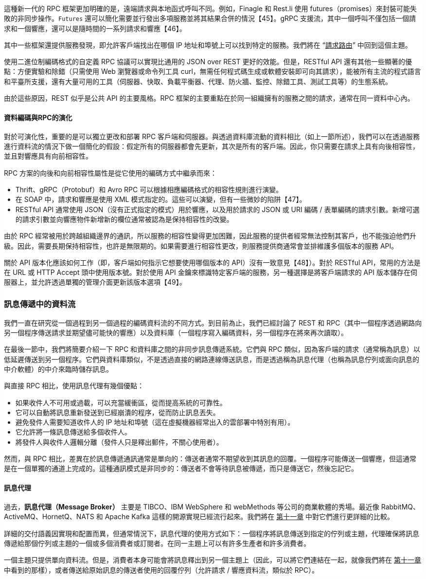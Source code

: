 這種新一代的 RPC 框架更加明確的是，遠端請求與本地函式呼叫不同。例如，Finagle 和 Rest.li 使用 futures（promises）來封裝可能失敗的非同步操作。`Futures` 還可以簡化需要並行發出多項服務並將其結果合併的情況【45】。gRPC 支援流，其中一個呼叫不僅包括一個請求和一個響應，還可以是隨時間的一系列請求和響應【46】。

其中一些框架還提供服務發現，即允許客戶端找出在哪個 IP 地址和埠號上可以找到特定的服務。我們將在 “[請求路由](ch6.md#請求路由)” 中回到這個主題。

使用二進位制編碼格式的自定義 RPC 協議可以實現比通用的 JSON over REST 更好的效能。但是，RESTful API 還有其他一些顯著的優點：方便實驗和除錯（只需使用 Web 瀏覽器或命令列工具 curl，無需任何程式碼生成或軟體安裝即可向其請求），能被所有主流的程式語言和平臺所支援，還有大量可用的工具（伺服器、快取、負載平衡器、代理、防火牆、監控、除錯工具、測試工具等）的生態系統。

由於這些原因，REST 似乎是公共 API 的主要風格。RPC 框架的主要重點在於同一組織擁有的服務之間的請求，通常在同一資料中心內。

#### 資料編碼與RPC的演化

對於可演化性，重要的是可以獨立更改和部署 RPC 客戶端和伺服器。與透過資料庫流動的資料相比（如上一節所述），我們可以在透過服務進行資料流的情況下做一個簡化的假設：假定所有的伺服器都會先更新，其次是所有的客戶端。因此，你只需要在請求上具有向後相容性，並且對響應具有向前相容性。

RPC 方案的向後和向前相容性屬性是從它使用的編碼方式中繼承而來：

* Thrift、gRPC（Protobuf）和 Avro RPC 可以根據相應編碼格式的相容性規則進行演變。
* 在 SOAP 中，請求和響應是使用 XML 模式指定的。這些可以演變，但有一些微妙的陷阱【47】。
* RESTful API 通常使用 JSON（沒有正式指定的模式）用於響應，以及用於請求的 JSON 或 URI 編碼 / 表單編碼的請求引數。新增可選的請求引數並向響應物件新增新的欄位通常被認為是保持相容性的改變。

由於 RPC 經常被用於跨越組織邊界的通訊，所以服務的相容性變得更加困難，因此服務的提供者經常無法控制其客戶，也不能強迫他們升級。因此，需要長期保持相容性，也許是無限期的。如果需要進行相容性更改，則服務提供商通常會並排維護多個版本的服務 API。

關於 API 版本化應該如何工作（即，客戶端如何指示它想要使用哪個版本的 API）沒有一致意見【48】）。對於 RESTful API，常用的方法是在 URL 或 HTTP Accept 頭中使用版本號。對於使用 API 金鑰來標識特定客戶端的服務，另一種選擇是將客戶端請求的 API 版本儲存在伺服器上，並允許透過單獨的管理介面更新該版本選項【49】。

### 訊息傳遞中的資料流

我們一直在研究從一個過程到另一個過程的編碼資料流的不同方式。到目前為止，我們已經討論了 REST 和 RPC（其中一個程序透過網路向另一個程序傳送請求並期望儘可能快的響應）以及資料庫（一個程序寫入編碼資料，另一個程序在將來再次讀取）。

在最後一節中，我們將簡要介紹一下 RPC 和資料庫之間的非同步訊息傳遞系統。它們與 RPC 類似，因為客戶端的請求（通常稱為訊息）以低延遲傳送到另一個程序。它們與資料庫類似，不是透過直接的網路連線傳送訊息，而是透過稱為訊息代理（也稱為訊息佇列或面向訊息的中介軟體）的中介來臨時儲存訊息。

與直接 RPC 相比，使用訊息代理有幾個優點：

* 如果收件人不可用或過載，可以充當緩衝區，從而提高系統的可靠性。
* 它可以自動將訊息重新發送到已經崩潰的程序，從而防止訊息丟失。
* 避免發件人需要知道收件人的 IP 地址和埠號（這在虛擬機器經常出入的雲部署中特別有用）。
* 它允許將一條訊息傳送給多個收件人。
* 將發件人與收件人邏輯分離（發件人只是釋出郵件，不關心使用者）。

然而，與 RPC 相比，差異在於訊息傳遞通訊通常是單向的：傳送者通常不期望收到其訊息的回覆。一個程序可能傳送一個響應，但這通常是在一個單獨的通道上完成的。這種通訊模式是非同步的：傳送者不會等待訊息被傳遞，而只是傳送它，然後忘記它。

#### 訊息代理

過去，**訊息代理（Message Broker）** 主要是 TIBCO、IBM WebSphere 和 webMethods 等公司的商業軟體的秀場。最近像 RabbitMQ、ActiveMQ、HornetQ、NATS 和 Apache Kafka 這樣的開源實現已經流行起來。我們將在 [第十一章](ch11.md) 中對它們進行更詳細的比較。

詳細的交付語義因實現和配置而異，但通常情況下，訊息代理的使用方式如下：一個程序將訊息傳送到指定的佇列或主題，代理確保將訊息傳遞給那個佇列或主題的一個或多個消費者或訂閱者。在同一主題上可以有許多生產者和許多消費者。

一個主題只提供單向資料流。但是，消費者本身可能會將訊息釋出到另一個主題上（因此，可以將它們連結在一起，就像我們將在 [第十一章](ch11.md) 中看到的那樣），或者傳送給原始訊息的傳送者使用的回覆佇列（允許請求 / 響應資料流，類似於 RPC）。
